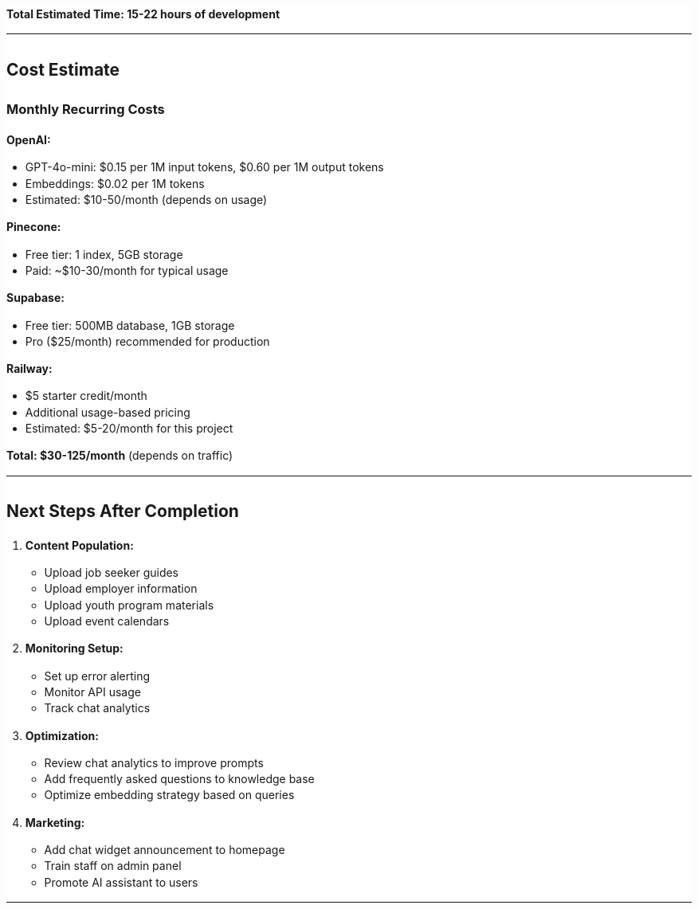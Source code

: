 **Total Estimated Time: 15-22 hours of development**

---

## Cost Estimate

### Monthly Recurring Costs

**OpenAI:**
- GPT-4o-mini: $0.15 per 1M input tokens, $0.60 per 1M output tokens
- Embeddings: $0.02 per 1M tokens
- Estimated: $10-50/month (depends on usage)

**Pinecone:**
- Free tier: 1 index, 5GB storage
- Paid: ~$10-30/month for typical usage

**Supabase:**
- Free tier: 500MB database, 1GB storage
- Pro ($25/month) recommended for production

**Railway:**
- $5 starter credit/month
- Additional usage-based pricing
- Estimated: $5-20/month for this project

**Total: $30-125/month** (depends on traffic)

---

## Next Steps After Completion

1. **Content Population:**
   - Upload job seeker guides
   - Upload employer information
   - Upload youth program materials
   - Upload event calendars

2. **Monitoring Setup:**
   - Set up error alerting
   - Monitor API usage
   - Track chat analytics

3. **Optimization:**
   - Review chat analytics to improve prompts
   - Add frequently asked questions to knowledge base
   - Optimize embedding strategy based on queries

4. **Marketing:**
   - Add chat widget announcement to homepage
   - Train staff on admin panel
   - Promote AI assistant to users

---
